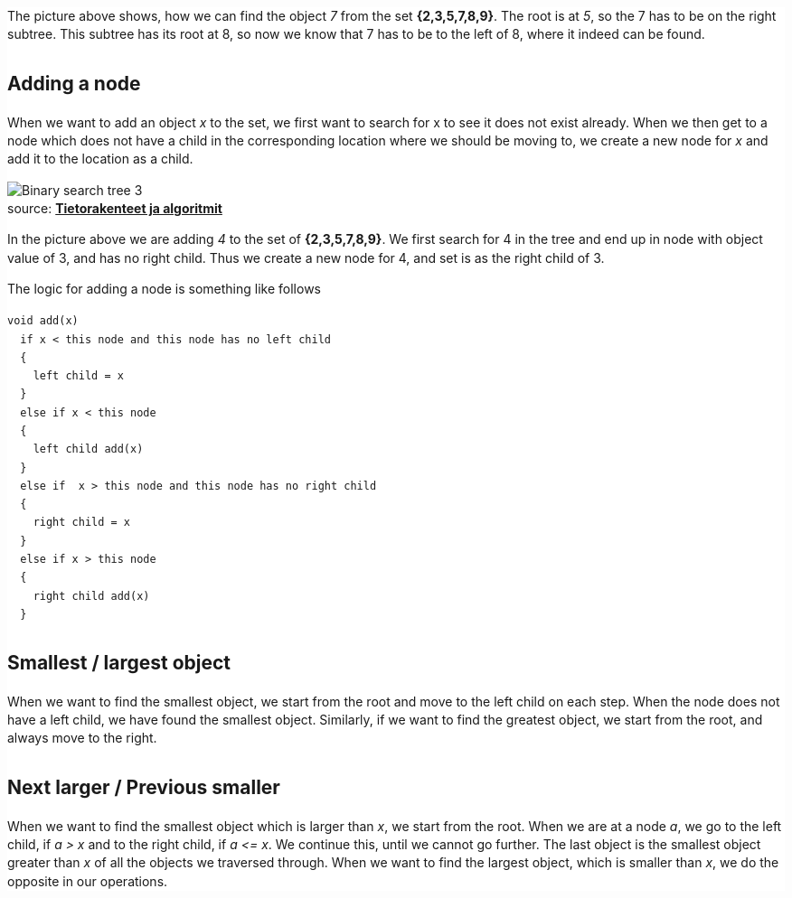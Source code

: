 
The picture above shows, how we can find the object *7* from the set **{2,3,5,7,8,9}**. The root is at *5*, so the 7 has to be on the right subtree. This subtree has its root at 8, so now we know that 7 has to be to the left of 8, where it indeed can be found.

## Adding a node

When we want to add an object *x* to the set, we first want to search for x to see it does not exist already. When we then get to a node which does not have a child in the corresponding location where we should be moving to, we create a new node for *x* and add it to the location as a child.

![Binary search tree 3](https://github.com/centria/algot-ja-tira/raw/master/src/images/materials/bst3.png)  
source: [**Tietorakenteet ja algoritmit**](https://github.com/pllk/tirakirja/raw/master/tirakirja.pdf)

In the picture above we are adding *4* to the set of **{2,3,5,7,8,9}**. We first search for 4 in the tree and end up in node with object value of 3, and has no right child. Thus we create a new node for 4, and set is as the right child of 3.

The logic for adding a node is something like follows

```console
void add(x)
  if x < this node and this node has no left child 
  {
    left child = x
  }
  else if x < this node
  {
    left child add(x)
  }
  else if  x > this node and this node has no right child
  {
    right child = x
  }
  else if x > this node
  {
    right child add(x)
  }
```

## Smallest / largest object

When we want to find the smallest object, we start from the root and move to the left child on each step. When the node does not have a left child, we have found the smallest object. Similarly, if we want to find the greatest object, we start from the root, and always move to the right.

## Next larger / Previous smaller

When we want to find the smallest object which is larger than *x*, we start from the root. When we are at a node *a*, we go to the left child, if *a > x* and to the right child, if *a <= x*. We continue this, until we cannot go further. The last object is the smallest object greater than *x* of all the objects we traversed through. When we want to find the largest object, which is smaller than *x*, we do the opposite in our operations.
